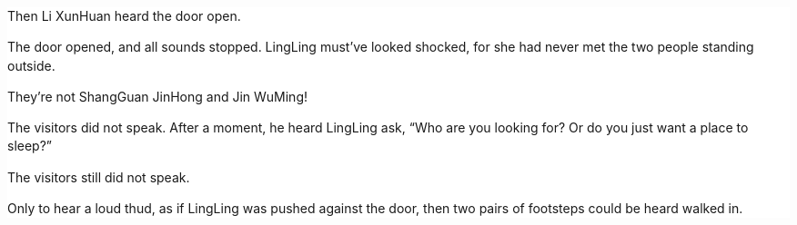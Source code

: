 Then Li XunHuan heard the door open.

The door opened, and all sounds stopped. LingLing must’ve looked shocked, for she had never met the two people standing outside.

They’re not ShangGuan JinHong and Jin WuMing!

The visitors did not speak. After a moment, he heard LingLing ask, “Who are you looking for? Or do you just want a place to sleep?”

The visitors still did not speak.

Only to hear a loud thud, as if LingLing was pushed against the door, then two pairs of footsteps could be heard walked in.

